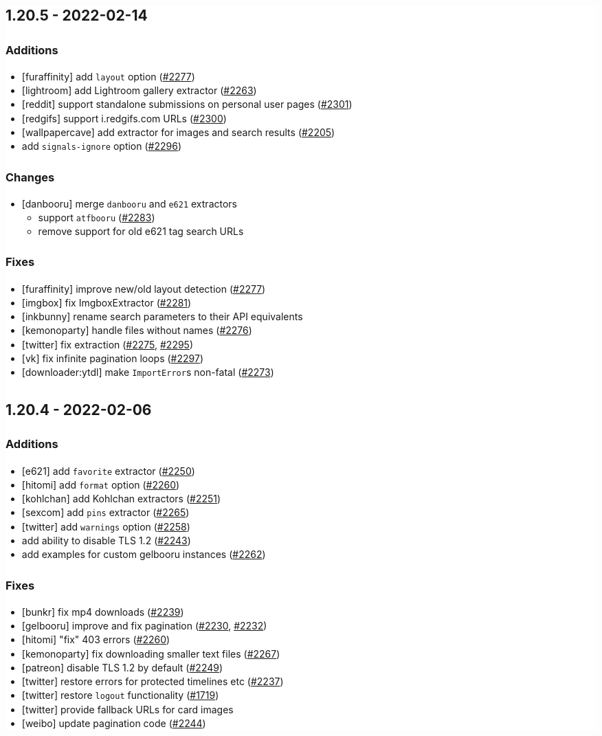 ## 1.20.5 - 2022-02-14
### Additions
- [furaffinity] add `layout` option ([#2277](https://github.com/mikf/gallery-dl/issues/2277))
- [lightroom] add Lightroom gallery extractor ([#2263](https://github.com/mikf/gallery-dl/issues/2263))
- [reddit] support standalone submissions on personal user pages ([#2301](https://github.com/mikf/gallery-dl/issues/2301))
- [redgifs] support i.redgifs.com URLs ([#2300](https://github.com/mikf/gallery-dl/issues/2300))
- [wallpapercave] add extractor for images and search results ([#2205](https://github.com/mikf/gallery-dl/issues/2205))
- add `signals-ignore` option ([#2296](https://github.com/mikf/gallery-dl/issues/2296))
### Changes
- [danbooru] merge `danbooru` and `e621` extractors
  - support `atfbooru` ([#2283](https://github.com/mikf/gallery-dl/issues/2283))
  - remove support for old e621 tag search URLs
### Fixes
- [furaffinity] improve new/old layout detection ([#2277](https://github.com/mikf/gallery-dl/issues/2277))
- [imgbox] fix ImgboxExtractor ([#2281](https://github.com/mikf/gallery-dl/issues/2281))
- [inkbunny] rename search parameters to their API equivalents
- [kemonoparty] handle files without names ([#2276](https://github.com/mikf/gallery-dl/issues/2276))
- [twitter] fix extraction ([#2275](https://github.com/mikf/gallery-dl/issues/2275), [#2295](https://github.com/mikf/gallery-dl/issues/2295))
- [vk] fix infinite pagination loops ([#2297](https://github.com/mikf/gallery-dl/issues/2297))
- [downloader:ytdl] make `ImportError`s non-fatal ([#2273](https://github.com/mikf/gallery-dl/issues/2273))

## 1.20.4 - 2022-02-06
### Additions
- [e621] add `favorite` extractor ([#2250](https://github.com/mikf/gallery-dl/issues/2250))
- [hitomi] add `format` option ([#2260](https://github.com/mikf/gallery-dl/issues/2260))
- [kohlchan] add Kohlchan extractors ([#2251](https://github.com/mikf/gallery-dl/issues/2251))
- [sexcom] add `pins` extractor ([#2265](https://github.com/mikf/gallery-dl/issues/2265))
- [twitter] add `warnings` option ([#2258](https://github.com/mikf/gallery-dl/issues/2258))
- add ability to disable TLS 1.2 ([#2243](https://github.com/mikf/gallery-dl/issues/2243))
- add examples for custom gelbooru instances ([#2262](https://github.com/mikf/gallery-dl/issues/2262))
### Fixes
- [bunkr] fix mp4 downloads ([#2239](https://github.com/mikf/gallery-dl/issues/2239))
- [gelbooru] improve and fix pagination ([#2230](https://github.com/mikf/gallery-dl/issues/2230), [#2232](https://github.com/mikf/gallery-dl/issues/2232))
- [hitomi] "fix" 403 errors ([#2260](https://github.com/mikf/gallery-dl/issues/2260))
- [kemonoparty] fix downloading smaller text files ([#2267](https://github.com/mikf/gallery-dl/issues/2267))
- [patreon] disable TLS 1.2 by default ([#2249](https://github.com/mikf/gallery-dl/issues/2249))
- [twitter] restore errors for protected timelines etc ([#2237](https://github.com/mikf/gallery-dl/issues/2237))
- [twitter] restore `logout` functionality ([#1719](https://github.com/mikf/gallery-dl/issues/1719))
- [twitter] provide fallback URLs for card images
- [weibo] update pagination code ([#2244](https://github.com/mikf/gallery-dl/issues/2244))
